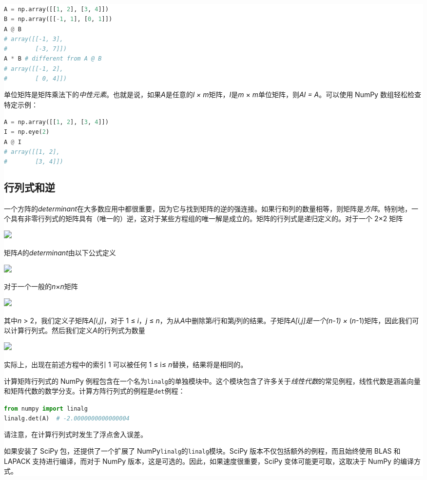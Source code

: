 ```py
A = np.array([[1, 2], [3, 4]])
B = np.array([[-1, 1], [0, 1]])
A @ B
# array([[-1, 3], 
#        [-3, 7]])
A * B # different from A @ B
# array([[-1, 2], 
#        [ 0, 4]])
```

单位矩阵是矩阵乘法下的*中性元素*。也就是说，如果*A*是任意的*l × m*矩阵，*I*是*m* × *m*单位矩阵，则*AI = A*。可以使用 NumPy 数组轻松检查特定示例：

```py
A = np.array([[1, 2], [3, 4]])
I = np.eye(2)
A @ I
# array([[1, 2],
#        [3, 4]])
```

## 行列式和逆

一个方阵的*determinant*在大多数应用中都很重要，因为它与找到矩阵的逆的强连接。如果行和列的数量相等，则矩阵是*方阵*。特别地，一个具有非零行列式的矩阵具有（唯一的）逆，这对于某些方程组的唯一解是成立的。矩阵的行列式是递归定义的。对于一个 2×2 矩阵

![](img/33bf7b70-0248-45b7-8576-937cb4ef8186.png)

矩阵*A*的*determinant*由以下公式定义

![](img/16497d22-d726-4c2e-877a-ddc3f766124c.png)

对于一个一般的*n*×*n*矩阵

![](img/b9423b8e-3454-4283-bdba-97469ed68558.png)

其中*n* > 2，我们定义子矩阵*A[i,j]*，对于 1 ≤ *i*，*j* ≤ *n*，为从*A*中删除第*i*行和第*j*列的结果。子矩阵*A[i,j]*是一个*(n-1) ×* (*n*-1)矩阵，因此我们可以计算行列式。然后我们定义*A*的行列式为数量

![](img/6d24b037-4dcf-4bb0-9da9-ed1338f1e34b.png)

实际上，出现在前述方程中的索引 1 可以被任何 1 ≤ i≤ *n*替换，结果将是相同的。

计算矩阵行列式的 NumPy 例程包含在一个名为`linalg`的单独模块中。这个模块包含了许多关于*线性代数*的常见例程，线性代数是涵盖向量和矩阵代数的数学分支。计算方阵行列式的例程是`det`例程：

```py
from numpy import linalg
linalg.det(A)  # -2.0000000000000004
```

请注意，在计算行列式时发生了浮点舍入误差。

如果安装了 SciPy 包，还提供了一个扩展了 NumPy`linalg`的`linalg`模块。SciPy 版本不仅包括额外的例程，而且始终使用 BLAS 和 LAPACK 支持进行编译，而对于 NumPy 版本，这是可选的。因此，如果速度很重要，SciPy 变体可能更可取，这取决于 NumPy 的编译方式。
